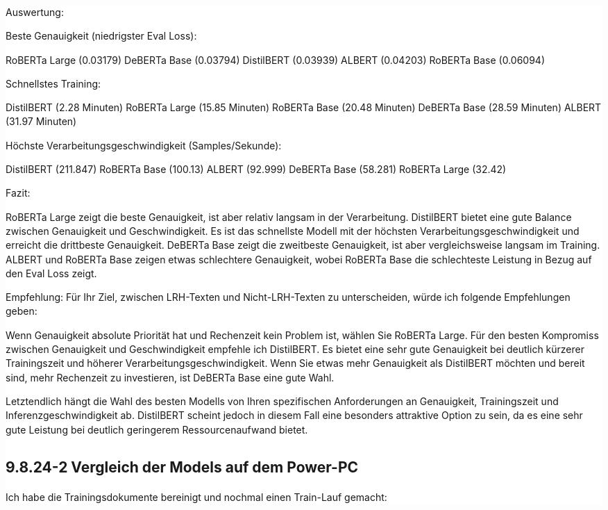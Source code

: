Auswertung:

Beste Genauigkeit (niedrigster Eval Loss):

RoBERTa Large (0.03179)
DeBERTa Base (0.03794)
DistilBERT (0.03939)
ALBERT (0.04203)
RoBERTa Base (0.06094)


Schnellstes Training:

DistilBERT (2.28 Minuten)
RoBERTa Large (15.85 Minuten)
RoBERTa Base (20.48 Minuten)
DeBERTa Base (28.59 Minuten)
ALBERT (31.97 Minuten)


Höchste Verarbeitungsgeschwindigkeit (Samples/Sekunde):

DistilBERT (211.847)
RoBERTa Base (100.13)
ALBERT (92.999)
DeBERTa Base (58.281)
RoBERTa Large (32.42)



Fazit:

RoBERTa Large zeigt die beste Genauigkeit, ist aber relativ langsam in der Verarbeitung.
DistilBERT bietet eine gute Balance zwischen Genauigkeit und Geschwindigkeit. Es ist das schnellste Modell mit der höchsten Verarbeitungsgeschwindigkeit und erreicht die drittbeste Genauigkeit.
DeBERTa Base zeigt die zweitbeste Genauigkeit, ist aber vergleichsweise langsam im Training.
ALBERT und RoBERTa Base zeigen etwas schlechtere Genauigkeit, wobei RoBERTa Base die schlechteste Leistung in Bezug auf den Eval Loss zeigt.

Empfehlung:
Für Ihr Ziel, zwischen LRH-Texten und Nicht-LRH-Texten zu unterscheiden, würde ich folgende Empfehlungen geben:

Wenn Genauigkeit absolute Priorität hat und Rechenzeit kein Problem ist, wählen Sie RoBERTa Large.
Für den besten Kompromiss zwischen Genauigkeit und Geschwindigkeit empfehle ich DistilBERT. Es bietet eine sehr gute Genauigkeit bei deutlich kürzerer Trainingszeit und höherer Verarbeitungsgeschwindigkeit.
Wenn Sie etwas mehr Genauigkeit als DistilBERT möchten und bereit sind, mehr Rechenzeit zu investieren, ist DeBERTa Base eine gute Wahl.

Letztendlich hängt die Wahl des besten Modells von Ihren spezifischen Anforderungen an Genauigkeit, Trainingszeit und Inferenzgeschwindigkeit ab. DistilBERT scheint jedoch in diesem Fall eine besonders attraktive Option zu sein, da es eine sehr gute Leistung bei deutlich geringerem Ressourcenaufwand bietet.


## 9.8.24-2 Vergleich der Models auf dem Power-PC
Ich habe die Trainingsdokumente bereinigt und nochmal einen Train-Lauf gemacht:
